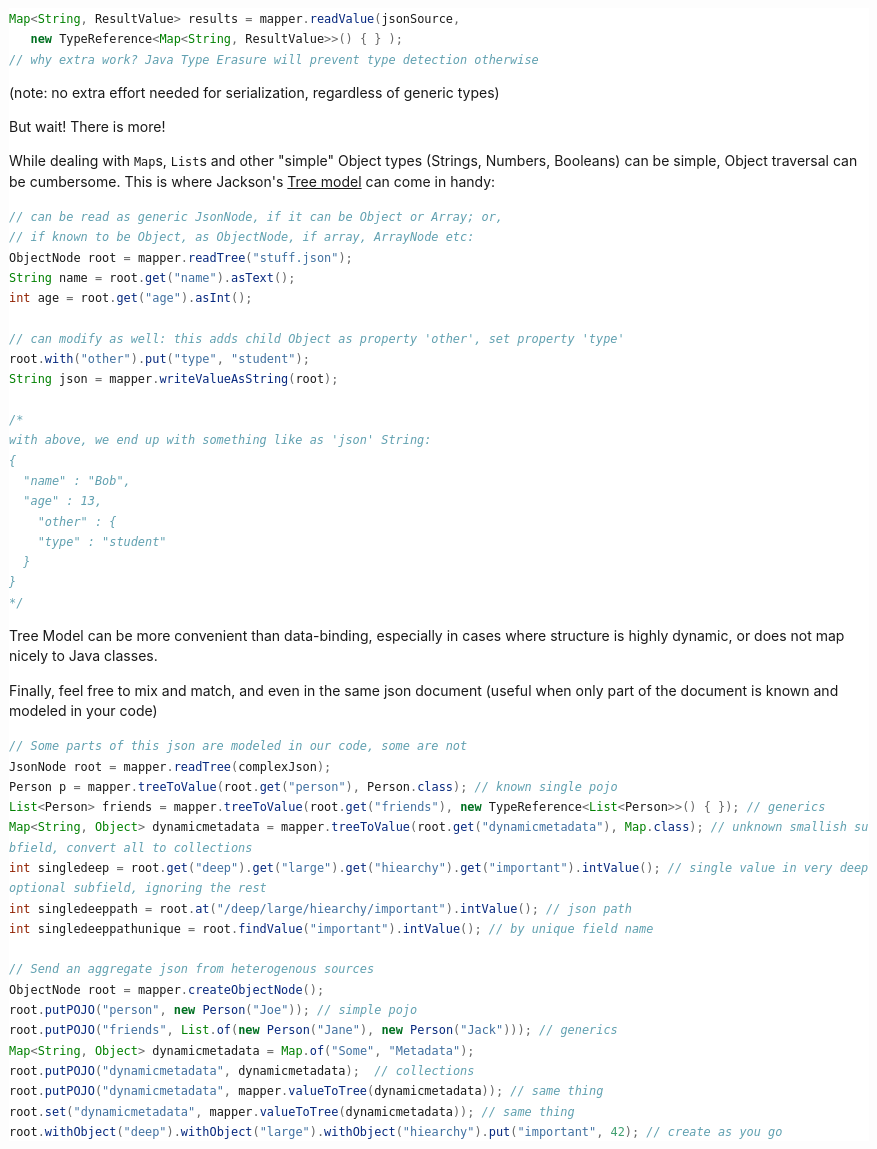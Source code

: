 ```java
Map<String, ResultValue> results = mapper.readValue(jsonSource,
   new TypeReference<Map<String, ResultValue>>() { } );
// why extra work? Java Type Erasure will prevent type detection otherwise
```

(note: no extra effort needed for serialization, regardless of generic types)

But wait! There is more!

While dealing with `Map`s, `List`s and other "simple" Object types (Strings, Numbers, Booleans) can be simple, Object traversal can be cumbersome.
This is where Jackson's [Tree model](https://github.com/FasterXML/jackson-databind/wiki/JacksonTreeModel) can come in handy:

```java
// can be read as generic JsonNode, if it can be Object or Array; or,
// if known to be Object, as ObjectNode, if array, ArrayNode etc:
ObjectNode root = mapper.readTree("stuff.json");
String name = root.get("name").asText();
int age = root.get("age").asInt();

// can modify as well: this adds child Object as property 'other', set property 'type'
root.with("other").put("type", "student");
String json = mapper.writeValueAsString(root);

/*
with above, we end up with something like as 'json' String:
{
  "name" : "Bob",
  "age" : 13,
    "other" : {
    "type" : "student"
  }
} 
*/
```

Tree Model can be more convenient than data-binding, especially in cases where structure is highly dynamic, or does not map nicely to Java classes.

Finally, feel free to mix and match, and even in the same json document (useful when only part of the document is known and modeled in your code)
```java
// Some parts of this json are modeled in our code, some are not
JsonNode root = mapper.readTree(complexJson);
Person p = mapper.treeToValue(root.get("person"), Person.class); // known single pojo
List<Person> friends = mapper.treeToValue(root.get("friends"), new TypeReference<List<Person>>() { }); // generics
Map<String, Object> dynamicmetadata = mapper.treeToValue(root.get("dynamicmetadata"), Map.class); // unknown smallish subfield, convert all to collections
int singledeep = root.get("deep").get("large").get("hiearchy").get("important").intValue(); // single value in very deep optional subfield, ignoring the rest
int singledeeppath = root.at("/deep/large/hiearchy/important").intValue(); // json path
int singledeeppathunique = root.findValue("important").intValue(); // by unique field name

// Send an aggregate json from heterogenous sources
ObjectNode root = mapper.createObjectNode();
root.putPOJO("person", new Person("Joe")); // simple pojo
root.putPOJO("friends", List.of(new Person("Jane"), new Person("Jack"))); // generics
Map<String, Object> dynamicmetadata = Map.of("Some", "Metadata");
root.putPOJO("dynamicmetadata", dynamicmetadata);  // collections
root.putPOJO("dynamicmetadata", mapper.valueToTree(dynamicmetadata)); // same thing
root.set("dynamicmetadata", mapper.valueToTree(dynamicmetadata)); // same thing
root.withObject("deep").withObject("large").withObject("hiearchy").put("important", 42); // create as you go
```